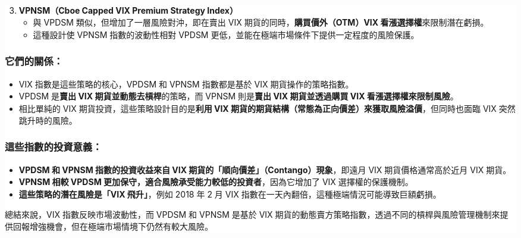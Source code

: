 3. **VPNSM（Cboe Capped VIX Premium Strategy Index）**  
   - 與 VPDSM 類似，但增加了一層風險對沖，即在賣出 VIX 期貨的同時，**購買價外（OTM）VIX 看漲選擇權**來限制潛在虧損。
   - 這種設計使 VPNSM 指數的波動性相對 VPDSM 更低，並能在極端市場條件下提供一定程度的風險保護。

### 它們的關係：
- VIX 指數是這些策略的核心，VPDSM 和 VPNSM 指數都是基於 VIX 期貨操作的策略指數。
- VPDSM 是**賣出 VIX 期貨並動態去槓桿**的策略，而 VPNSM 則是**賣出 VIX 期貨並透過購買 VIX 看漲選擇權來限制風險**。
- 相比單純的 VIX 期貨投資，這些策略設計目的是**利用 VIX 期貨的期貨結構（常態為正向價差）來獲取風險溢價**，但同時也面臨 VIX 突然跳升時的風險。

### 這些指數的投資意義：
- **VPDSM 和 VPNSM 指數的投資收益來自 VIX 期貨的「順向價差」（Contango）現象**，即遠月 VIX 期貨價格通常高於近月 VIX 期貨。
- **VPNSM 相較 VPDSM 更加保守，適合風險承受能力較低的投資者**，因為它增加了 VIX 選擇權的保護機制。
- **這些策略的潛在風險是「VIX 飛升」**，例如 2018 年 2 月 VIX 指數在一天內翻倍，這種極端情況可能導致巨額虧損。

總結來說，VIX 指數反映市場波動性，而 VPDSM 和 VPNSM 是基於 VIX 期貨的動態賣方策略指數，透過不同的槓桿與風險管理機制來提供回報增強機會，但在極端市場情境下仍然有較大風險。
